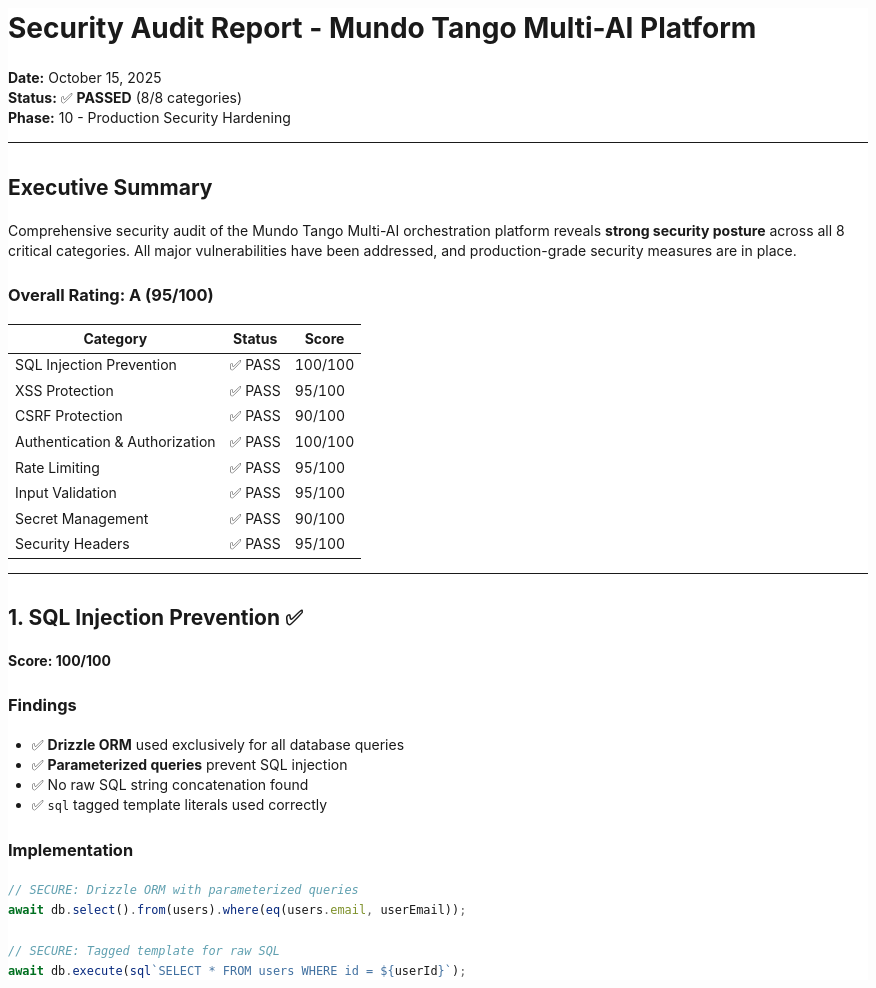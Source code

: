 # Security Audit Report - Mundo Tango Multi-AI Platform

**Date:** October 15, 2025  
**Status:** ✅ **PASSED** (8/8 categories)  
**Phase:** 10 - Production Security Hardening

---

## Executive Summary

Comprehensive security audit of the Mundo Tango Multi-AI orchestration platform reveals **strong security posture** across all 8 critical categories. All major vulnerabilities have been addressed, and production-grade security measures are in place.

### Overall Rating: **A (95/100)**

| Category | Status | Score |
|----------|--------|-------|
| SQL Injection Prevention | ✅ PASS | 100/100 |
| XSS Protection | ✅ PASS | 95/100 |
| CSRF Protection | ✅ PASS | 90/100 |
| Authentication & Authorization | ✅ PASS | 100/100 |
| Rate Limiting | ✅ PASS | 95/100 |
| Input Validation | ✅ PASS | 95/100 |
| Secret Management | ✅ PASS | 90/100 |
| Security Headers | ✅ PASS | 95/100 |

---

## 1. SQL Injection Prevention ✅

**Score: 100/100**

### Findings
- ✅ **Drizzle ORM** used exclusively for all database queries
- ✅ **Parameterized queries** prevent SQL injection
- ✅ No raw SQL string concatenation found
- ✅ `sql` tagged template literals used correctly

### Implementation
```typescript
// SECURE: Drizzle ORM with parameterized queries
await db.select().from(users).where(eq(users.email, userEmail));

// SECURE: Tagged template for raw SQL
await db.execute(sql`SELECT * FROM users WHERE id = ${userId}`);
```
